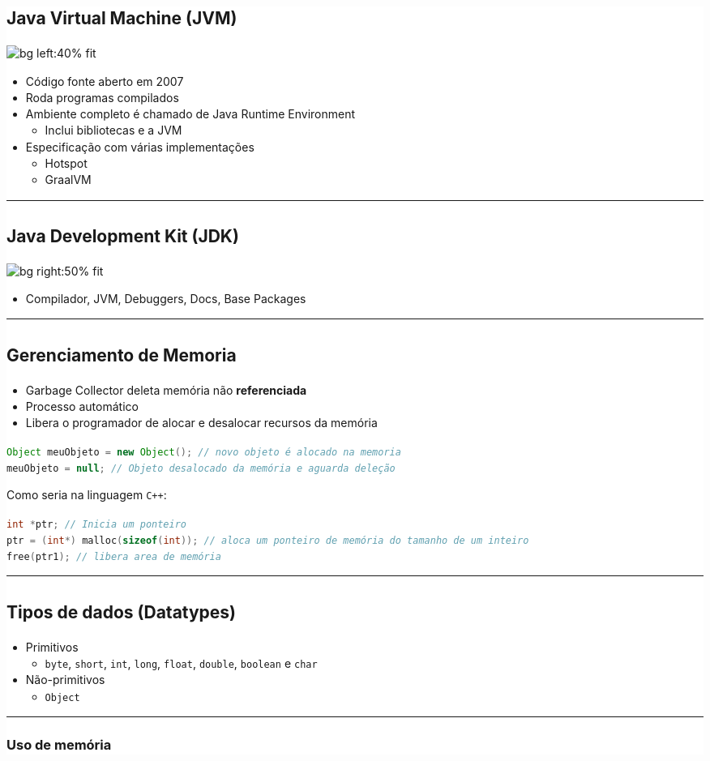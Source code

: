 
## Java Virtual Machine (JVM)

![bg left:40% fit](https://external-preview.redd.it/6vUsIhTBETizcJcO8QXPlVTPL1_pjjixyADH2vQDV_4.jpg?auto=webp&s=0310199d12057d2f67c0719c62b9a633405bd1f0)

* Código fonte aberto em 2007
* Roda programas compilados
* Ambiente completo é chamado de Java Runtime Environment
    * Inclui bibliotecas e a JVM
* Especificação com várias implementações
    * Hotspot
    * GraalVM

---

## Java Development Kit (JDK)

![bg right:50% fit](https://hermes.dio.me/articles/cover/82103aa9-a19c-483a-b14a-6ba7f1abb13e.png)

* Compilador, JVM, Debuggers, Docs, Base Packages

---

## Gerenciamento de Memoria

* Garbage Collector deleta memória não **referenciada**
* Processo automático
* Libera o programador de alocar e desalocar recursos da memória

```java
Object meuObjeto = new Object(); // novo objeto é alocado na memoria
meuObjeto = null; // Objeto desalocado da memória e aguarda deleção
```

Como seria na linguagem `C++`: 
```c
int *ptr; // Inicia um ponteiro
ptr = (int*) malloc(sizeof(int)); // aloca um ponteiro de memória do tamanho de um inteiro
free(ptr1); // libera area de memória
```

---

## Tipos de dados (Datatypes)

* Primitivos
    * `byte`, `short`, `int`, `long`, `float`, `double`, `boolean` e `char`
* Não-primitivos
    * `Object`

---

### Uso de memória
